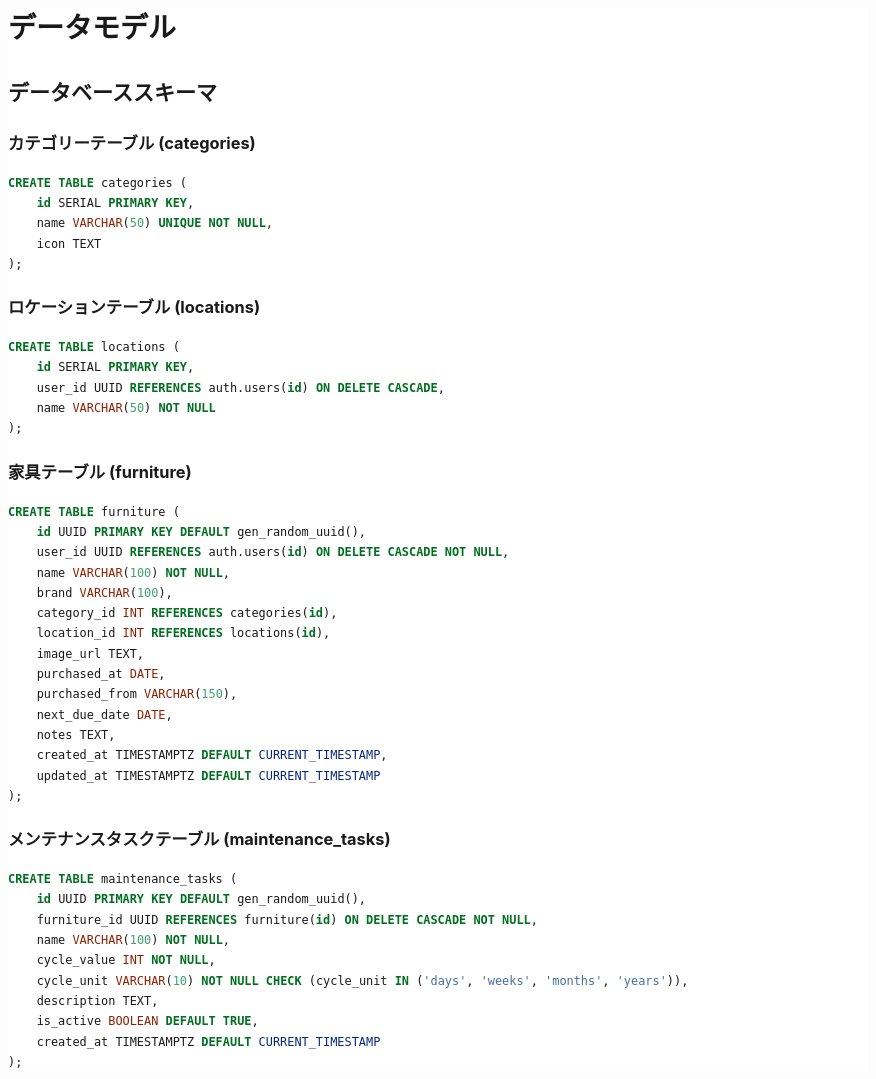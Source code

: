 # データモデル

## データベーススキーマ

### カテゴリーテーブル (categories)

```sql
CREATE TABLE categories (
    id SERIAL PRIMARY KEY,
    name VARCHAR(50) UNIQUE NOT NULL,
    icon TEXT
);
```

### ロケーションテーブル (locations)

```sql
CREATE TABLE locations (
    id SERIAL PRIMARY KEY,
    user_id UUID REFERENCES auth.users(id) ON DELETE CASCADE,
    name VARCHAR(50) NOT NULL
);
```

### 家具テーブル (furniture)

```sql
CREATE TABLE furniture (
    id UUID PRIMARY KEY DEFAULT gen_random_uuid(),
    user_id UUID REFERENCES auth.users(id) ON DELETE CASCADE NOT NULL,
    name VARCHAR(100) NOT NULL,
    brand VARCHAR(100),
    category_id INT REFERENCES categories(id),
    location_id INT REFERENCES locations(id),
    image_url TEXT,
    purchased_at DATE,
    purchased_from VARCHAR(150),
    next_due_date DATE,
    notes TEXT,
    created_at TIMESTAMPTZ DEFAULT CURRENT_TIMESTAMP,
    updated_at TIMESTAMPTZ DEFAULT CURRENT_TIMESTAMP
);
```

### メンテナンスタスクテーブル (maintenance_tasks)

```sql
CREATE TABLE maintenance_tasks (
    id UUID PRIMARY KEY DEFAULT gen_random_uuid(),
    furniture_id UUID REFERENCES furniture(id) ON DELETE CASCADE NOT NULL,
    name VARCHAR(100) NOT NULL,
    cycle_value INT NOT NULL,
    cycle_unit VARCHAR(10) NOT NULL CHECK (cycle_unit IN ('days', 'weeks', 'months', 'years')),
    description TEXT,
    is_active BOOLEAN DEFAULT TRUE,
    created_at TIMESTAMPTZ DEFAULT CURRENT_TIMESTAMP
);
```
